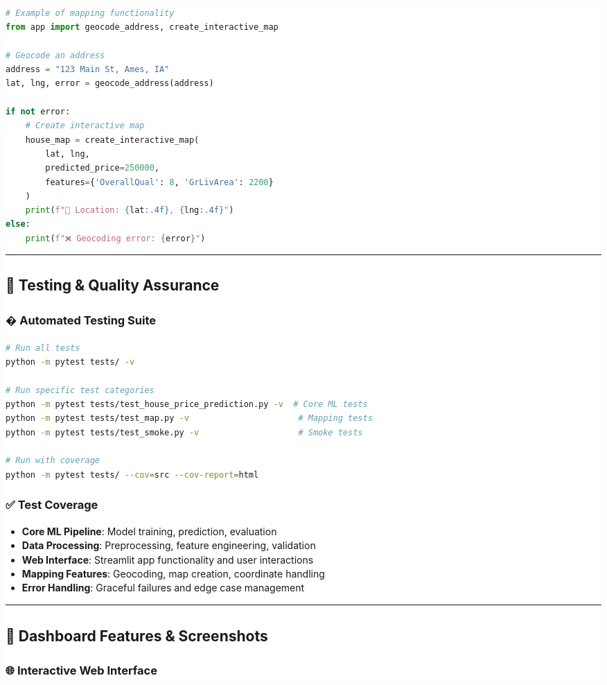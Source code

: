 ```python
# Example of mapping functionality
from app import geocode_address, create_interactive_map

# Geocode an address
address = "123 Main St, Ames, IA"
lat, lng, error = geocode_address(address)

if not error:
    # Create interactive map
    house_map = create_interactive_map(
        lat, lng, 
        predicted_price=250000,
        features={'OverallQual': 8, 'GrLivArea': 2200}
    )
    print(f"📍 Location: {lat:.4f}, {lng:.4f}")
else:
    print(f"❌ Geocoding error: {error}")
```

---

## 🧪 Testing & Quality Assurance

### � Automated Testing Suite

```bash
# Run all tests
python -m pytest tests/ -v

# Run specific test categories
python -m pytest tests/test_house_price_prediction.py -v  # Core ML tests
python -m pytest tests/test_map.py -v                      # Mapping tests
python -m pytest tests/test_smoke.py -v                    # Smoke tests

# Run with coverage
python -m pytest tests/ --cov=src --cov-report=html
```

### ✅ Test Coverage
- **Core ML Pipeline**: Model training, prediction, evaluation
- **Data Processing**: Preprocessing, feature engineering, validation
- **Web Interface**: Streamlit app functionality and user interactions
- **Mapping Features**: Geocoding, map creation, coordinate handling
- **Error Handling**: Graceful failures and edge case management

---

## 🎨 Dashboard Features & Screenshots

### 🌐 Interactive Web Interface
